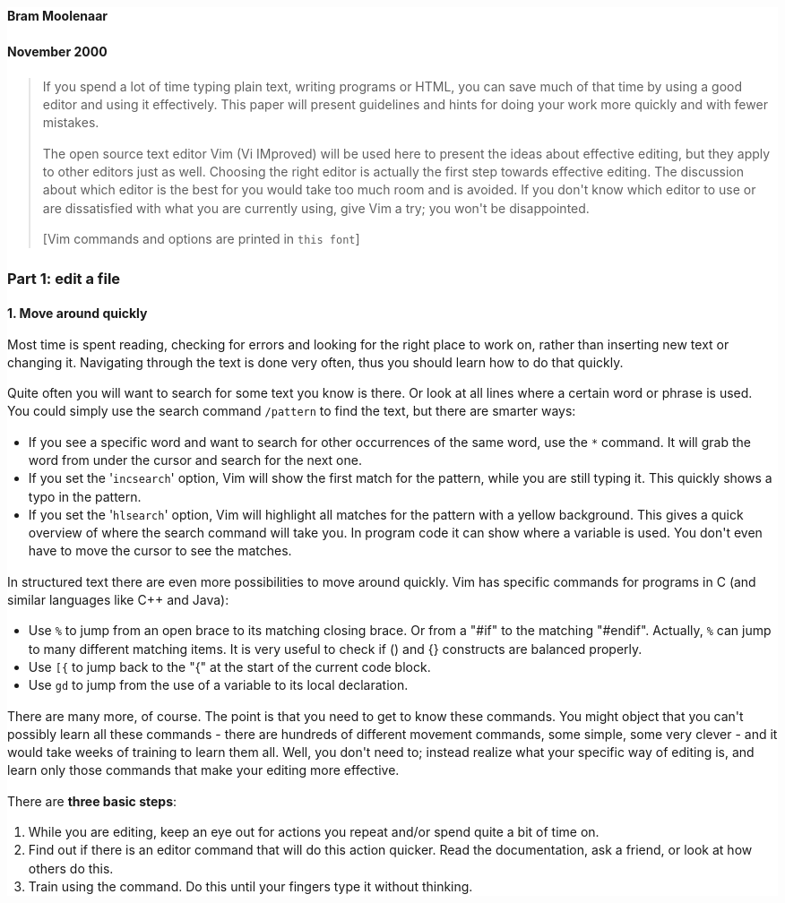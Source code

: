 
#### Bram Moolenaar

#### November 2000

> If you spend a lot of time typing plain text, writing programs or HTML, you can save much of that time by using a good editor and using it effectively. This paper will present guidelines and hints for doing your work more quickly and with fewer mistakes.
> 
> The open source text editor Vim (Vi IMproved) will be used here to present the ideas about effective editing, but they apply to other editors just as well. Choosing the right editor is actually the first step towards effective editing. The discussion about which editor is the best for you would take too much room and is avoided. If you don't know which editor to use or are dissatisfied with what you are currently using, give Vim a try; you won't be disappointed.
> 
> \[Vim commands and options are printed in `this font`\]  

### Part 1: edit a file

**1\. Move around quickly**

Most time is spent reading, checking for errors and looking for the right place to work on, rather than inserting new text or changing it. Navigating through the text is done very often, thus you should learn how to do that quickly.

Quite often you will want to search for some text you know is there. Or look at all lines where a certain word or phrase is used. You could simply use the search command `/pattern` to find the text, but there are smarter ways:

- If you see a specific word and want to search for other occurrences of the same word, use the `*` command. It will grab the word from under the cursor and search for the next one.
- If you set the '`incsearch`' option, Vim will show the first match for the pattern, while you are still typing it. This quickly shows a typo in the pattern.
- If you set the '`hlsearch`' option, Vim will highlight all matches for the pattern with a yellow background. This gives a quick overview of where the search command will take you. In program code it can show where a variable is used. You don't even have to move the cursor to see the matches.

In structured text there are even more possibilities to move around quickly. Vim has specific commands for programs in C (and similar languages like C++ and Java):

- Use `%` to jump from an open brace to its matching closing brace. Or from a "#if" to the matching "#endif". Actually, `%` can jump to many different matching items. It is very useful to check if () and {} constructs are balanced properly.
- Use `[{` to jump back to the "{" at the start of the current code block.
- Use `gd` to jump from the use of a variable to its local declaration.

There are many more, of course. The point is that you need to get to know these commands. You might object that you can't possibly learn all these commands - there are hundreds of different movement commands, some simple, some very clever - and it would take weeks of training to learn them all. Well, you don't need to; instead realize what your specific way of editing is, and learn only those commands that make your editing more effective.

There are **three basic steps**:

1. While you are editing, keep an eye out for actions you repeat and/or spend quite a bit of time on.
2. Find out if there is an editor command that will do this action quicker. Read the documentation, ask a friend, or look at how others do this.
3. Train using the command. Do this until your fingers type it without thinking.
